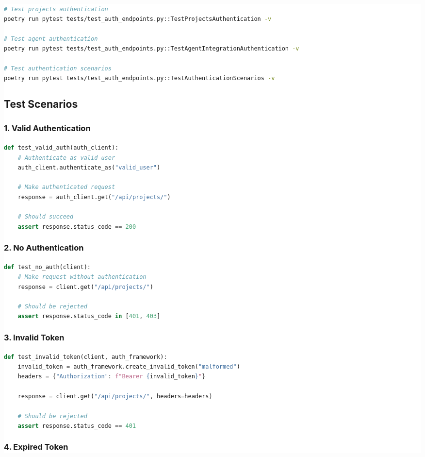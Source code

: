 ```bash
# Test projects authentication
poetry run pytest tests/test_auth_endpoints.py::TestProjectsAuthentication -v

# Test agent authentication
poetry run pytest tests/test_auth_endpoints.py::TestAgentIntegrationAuthentication -v

# Test authentication scenarios
poetry run pytest tests/test_auth_endpoints.py::TestAuthenticationScenarios -v
```

## Test Scenarios

### 1. Valid Authentication

```python
def test_valid_auth(auth_client):
    # Authenticate as valid user
    auth_client.authenticate_as("valid_user")
    
    # Make authenticated request
    response = auth_client.get("/api/projects/")
    
    # Should succeed
    assert response.status_code == 200
```

### 2. No Authentication

```python
def test_no_auth(client):
    # Make request without authentication
    response = client.get("/api/projects/")
    
    # Should be rejected
    assert response.status_code in [401, 403]
```

### 3. Invalid Token

```python
def test_invalid_token(client, auth_framework):
    invalid_token = auth_framework.create_invalid_token("malformed")
    headers = {"Authorization": f"Bearer {invalid_token}"}
    
    response = client.get("/api/projects/", headers=headers)
    
    # Should be rejected
    assert response.status_code == 401
```

### 4. Expired Token
